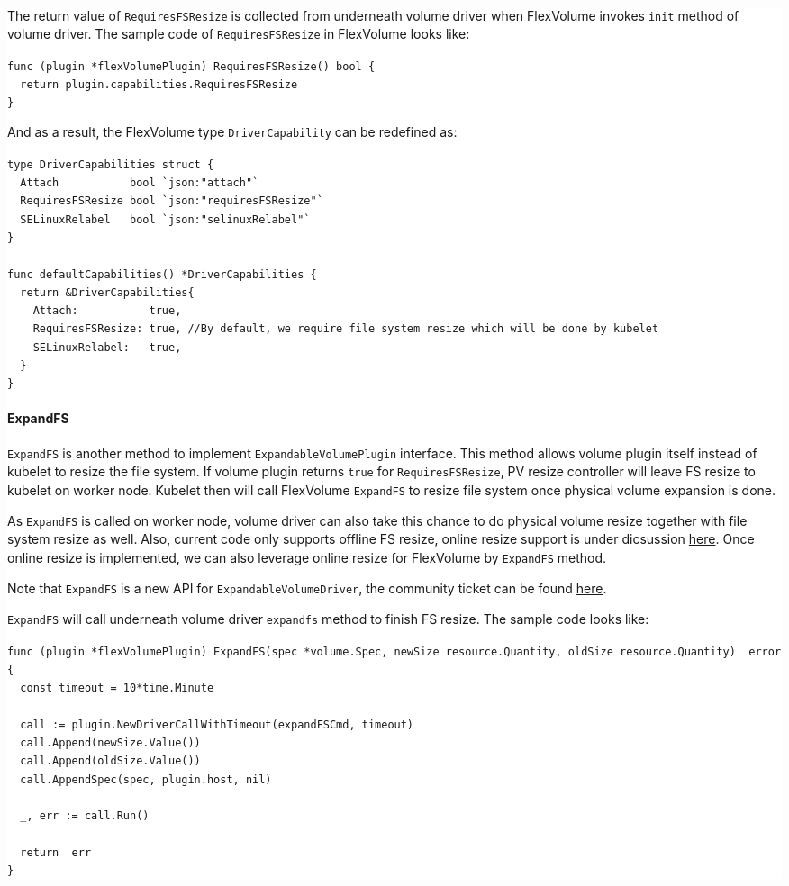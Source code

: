 The return value of `RequiresFSResize` is collected from underneath volume driver when FlexVolume invokes `init` method of volume driver. The sample code of `RequiresFSResize` in FlexVolume looks like:
```
func (plugin *flexVolumePlugin) RequiresFSResize() bool {
  return plugin.capabilities.RequiresFSResize
}
```

And as a result, the FlexVolume type `DriverCapability` can be redefined as:
```
type DriverCapabilities struct {
  Attach           bool `json:"attach"`
  RequiresFSResize bool `json:"requiresFSResize"`
  SELinuxRelabel   bool `json:"selinuxRelabel"`
}

func defaultCapabilities() *DriverCapabilities {
  return &DriverCapabilities{
    Attach:           true,
    RequiresFSResize: true, //By default, we require file system resize which will be done by kubelet
    SELinuxRelabel:   true,
  }
}
```

#### ExpandFS

`ExpandFS` is another method to implement `ExpandableVolumePlugin` interface. This method allows volume plugin itself instead of kubelet to resize the file system. If volume plugin returns `true` for `RequiresFSResize`, PV resize controller will leave FS resize to kubelet on worker node. Kubelet then will call FlexVolume `ExpandFS` to resize file system once physical volume expansion is done.

As `ExpandFS` is called on worker node, volume driver can also take this chance to do physical volume resize together with file system resize as well. Also, current code only supports offline FS resize, online resize support is under dicsussion [here](https://github.com/kubernetes/community/pull/1535). Once online resize is implemented, we can also leverage online resize for FlexVolume by `ExpandFS` method.

Note that `ExpandFS` is a new API for `ExpandableVolumeDriver`, the community ticket can be found [here](https://github.com/kubernetes/kubernetes/issues/58786).

`ExpandFS` will call underneath volume driver `expandfs` method to finish FS resize. The sample code looks like:
```
func (plugin *flexVolumePlugin) ExpandFS(spec *volume.Spec, newSize resource.Quantity, oldSize resource.Quantity)  error {
  const timeout = 10*time.Minute
 
  call := plugin.NewDriverCallWithTimeout(expandFSCmd, timeout)
  call.Append(newSize.Value())
  call.Append(oldSize.Value())
  call.AppendSpec(spec, plugin.host, nil)
 
  _, err := call.Run()
 
  return  err
}
```
